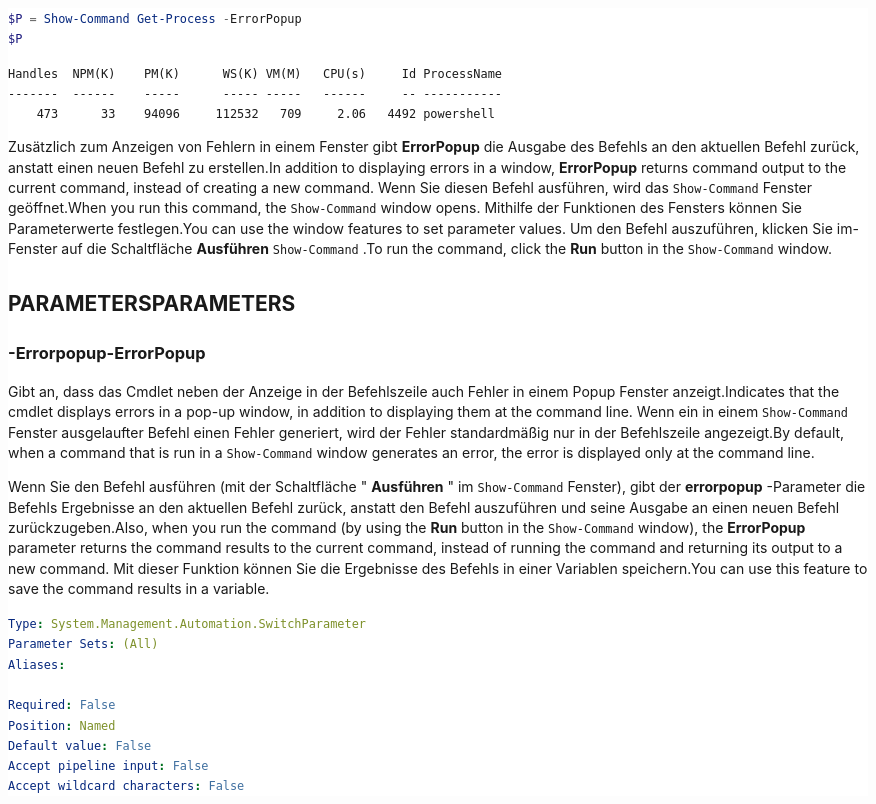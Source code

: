 ```powershell
$P = Show-Command Get-Process -ErrorPopup
$P
```

```Output
Handles  NPM(K)    PM(K)      WS(K) VM(M)   CPU(s)     Id ProcessName
-------  ------    -----      ----- -----   ------     -- -----------
    473      33    94096     112532   709     2.06   4492 powershell
```

<span data-ttu-id="a8ab3-162">Zusätzlich zum Anzeigen von Fehlern in einem Fenster gibt **ErrorPopup** die Ausgabe des Befehls an den aktuellen Befehl zurück, anstatt einen neuen Befehl zu erstellen.</span><span class="sxs-lookup"><span data-stu-id="a8ab3-162">In addition to displaying errors in a window, **ErrorPopup** returns command output to the current command, instead of creating a new command.</span></span> <span data-ttu-id="a8ab3-163">Wenn Sie diesen Befehl ausführen, wird das `Show-Command` Fenster geöffnet.</span><span class="sxs-lookup"><span data-stu-id="a8ab3-163">When you run this command, the `Show-Command` window opens.</span></span> <span data-ttu-id="a8ab3-164">Mithilfe der Funktionen des Fensters können Sie Parameterwerte festlegen.</span><span class="sxs-lookup"><span data-stu-id="a8ab3-164">You can use the window features to set parameter values.</span></span> <span data-ttu-id="a8ab3-165">Um den Befehl auszuführen, klicken Sie im-Fenster auf die Schaltfläche **Ausführen** `Show-Command` .</span><span class="sxs-lookup"><span data-stu-id="a8ab3-165">To run the command, click the **Run** button in the `Show-Command` window.</span></span>

## <span data-ttu-id="a8ab3-166">PARAMETERS</span><span class="sxs-lookup"><span data-stu-id="a8ab3-166">PARAMETERS</span></span>

### <span data-ttu-id="a8ab3-167">-Errorpopup</span><span class="sxs-lookup"><span data-stu-id="a8ab3-167">-ErrorPopup</span></span>

<span data-ttu-id="a8ab3-168">Gibt an, dass das Cmdlet neben der Anzeige in der Befehlszeile auch Fehler in einem Popup Fenster anzeigt.</span><span class="sxs-lookup"><span data-stu-id="a8ab3-168">Indicates that the cmdlet displays errors in a pop-up window, in addition to displaying them at the command line.</span></span> <span data-ttu-id="a8ab3-169">Wenn ein in einem `Show-Command` Fenster ausgelaufter Befehl einen Fehler generiert, wird der Fehler standardmäßig nur in der Befehlszeile angezeigt.</span><span class="sxs-lookup"><span data-stu-id="a8ab3-169">By default, when a command that is run in a `Show-Command` window generates an error, the error is displayed only at the command line.</span></span>

<span data-ttu-id="a8ab3-170">Wenn Sie den Befehl ausführen (mit der Schaltfläche " **Ausführen** " im `Show-Command` Fenster), gibt der **errorpopup** -Parameter die Befehls Ergebnisse an den aktuellen Befehl zurück, anstatt den Befehl auszuführen und seine Ausgabe an einen neuen Befehl zurückzugeben.</span><span class="sxs-lookup"><span data-stu-id="a8ab3-170">Also, when you run the command (by using the **Run** button in the `Show-Command` window), the **ErrorPopup** parameter returns the command results to the current command, instead of running the command and returning its output to a new command.</span></span> <span data-ttu-id="a8ab3-171">Mit dieser Funktion können Sie die Ergebnisse des Befehls in einer Variablen speichern.</span><span class="sxs-lookup"><span data-stu-id="a8ab3-171">You can use this feature to save the command results in a variable.</span></span>

```yaml
Type: System.Management.Automation.SwitchParameter
Parameter Sets: (All)
Aliases:

Required: False
Position: Named
Default value: False
Accept pipeline input: False
Accept wildcard characters: False
```
